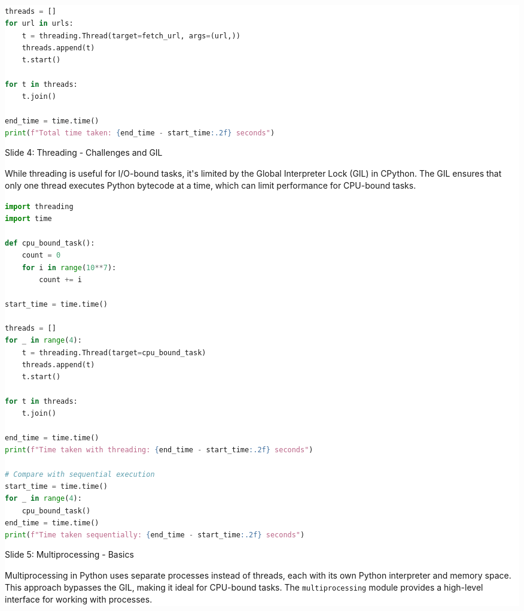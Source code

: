 ```python
threads = []
for url in urls:
    t = threading.Thread(target=fetch_url, args=(url,))
    threads.append(t)
    t.start()

for t in threads:
    t.join()

end_time = time.time()
print(f"Total time taken: {end_time - start_time:.2f} seconds")
```

Slide 4: Threading - Challenges and GIL

While threading is useful for I/O-bound tasks, it's limited by the Global Interpreter Lock (GIL) in CPython. The GIL ensures that only one thread executes Python bytecode at a time, which can limit performance for CPU-bound tasks.

```python
import threading
import time

def cpu_bound_task():
    count = 0
    for i in range(10**7):
        count += i

start_time = time.time()

threads = []
for _ in range(4):
    t = threading.Thread(target=cpu_bound_task)
    threads.append(t)
    t.start()

for t in threads:
    t.join()

end_time = time.time()
print(f"Time taken with threading: {end_time - start_time:.2f} seconds")

# Compare with sequential execution
start_time = time.time()
for _ in range(4):
    cpu_bound_task()
end_time = time.time()
print(f"Time taken sequentially: {end_time - start_time:.2f} seconds")
```

Slide 5: Multiprocessing - Basics

Multiprocessing in Python uses separate processes instead of threads, each with its own Python interpreter and memory space. This approach bypasses the GIL, making it ideal for CPU-bound tasks. The `multiprocessing` module provides a high-level interface for working with processes.
